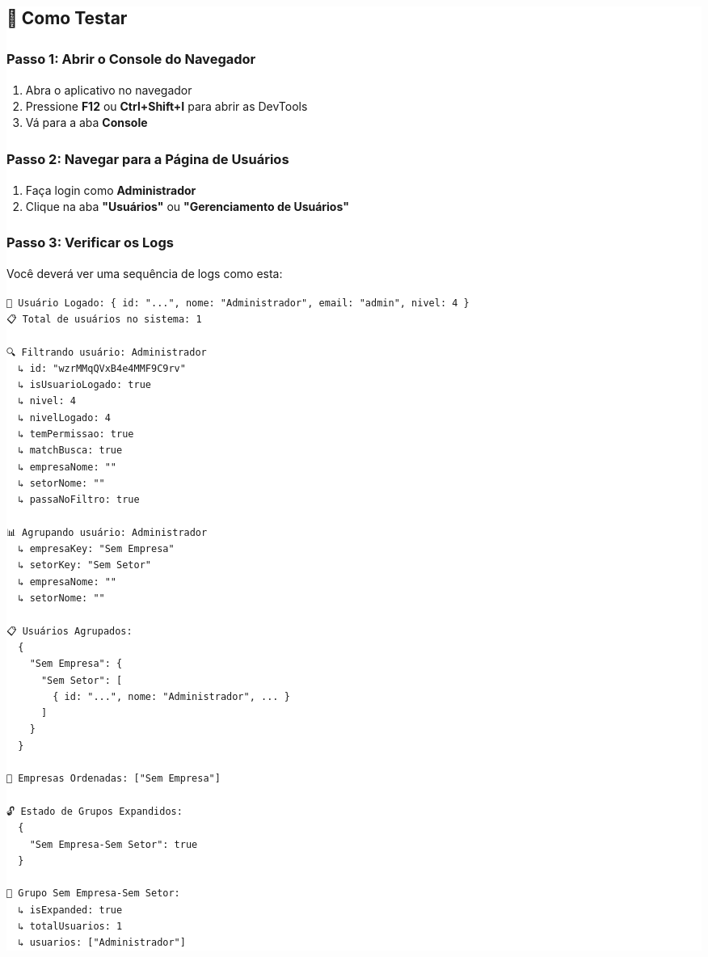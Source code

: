 ## 🧪 Como Testar

### Passo 1: Abrir o Console do Navegador
1. Abra o aplicativo no navegador
2. Pressione **F12** ou **Ctrl+Shift+I** para abrir as DevTools
3. Vá para a aba **Console**

### Passo 2: Navegar para a Página de Usuários
1. Faça login como **Administrador**
2. Clique na aba **"Usuários"** ou **"Gerenciamento de Usuários"**

### Passo 3: Verificar os Logs

Você deverá ver uma sequência de logs como esta:

```
👤 Usuário Logado: { id: "...", nome: "Administrador", email: "admin", nivel: 4 }
📋 Total de usuários no sistema: 1

🔍 Filtrando usuário: Administrador
  ↳ id: "wzrMMqQVxB4e4MMF9C9rv"
  ↳ isUsuarioLogado: true
  ↳ nivel: 4
  ↳ nivelLogado: 4
  ↳ temPermissao: true
  ↳ matchBusca: true
  ↳ empresaNome: ""
  ↳ setorNome: ""
  ↳ passaNoFiltro: true

📊 Agrupando usuário: Administrador
  ↳ empresaKey: "Sem Empresa"
  ↳ setorKey: "Sem Setor"
  ↳ empresaNome: ""
  ↳ setorNome: ""

📋 Usuários Agrupados: 
  {
    "Sem Empresa": {
      "Sem Setor": [
        { id: "...", nome: "Administrador", ... }
      ]
    }
  }

🏢 Empresas Ordenadas: ["Sem Empresa"]

🔓 Estado de Grupos Expandidos: 
  {
    "Sem Empresa-Sem Setor": true
  }

🔑 Grupo Sem Empresa-Sem Setor:
  ↳ isExpanded: true
  ↳ totalUsuarios: 1
  ↳ usuarios: ["Administrador"]
```
